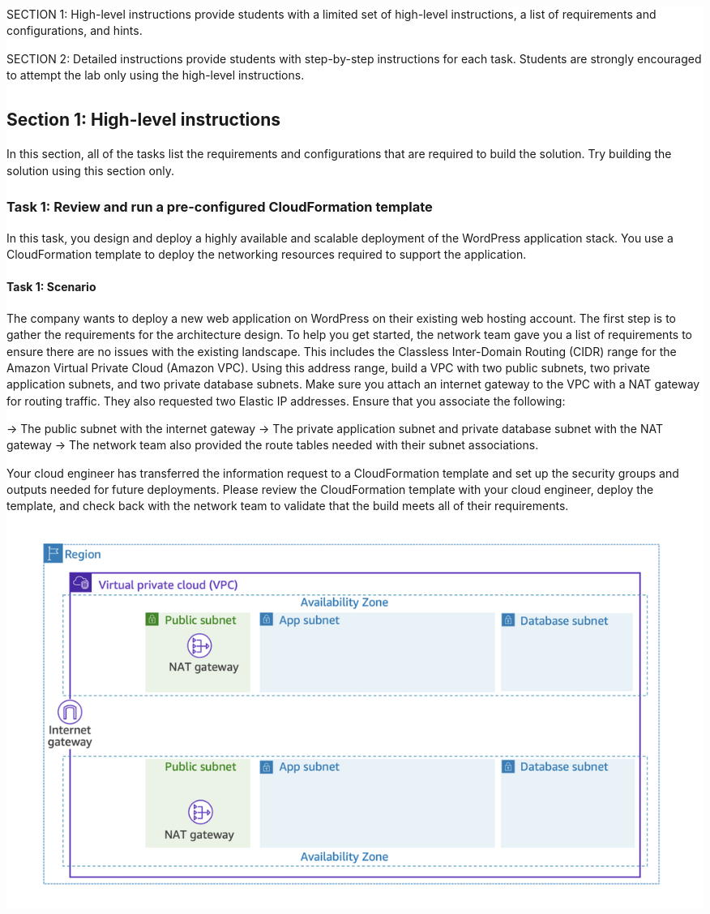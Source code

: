 SECTION 1: High-level instructions provide students with a limited set of high-level instructions, 
a list of requirements and configurations, and hints.

SECTION 2: Detailed instructions provide students with step-by-step instructions for each task.
Students are strongly encouraged to attempt the lab only using the high-level instructions.

## Section 1: High-level instructions

In this section, all of the tasks list the requirements and configurations that are required to 
build the solution. Try building the solution using this section only.

### Task 1: Review and run a pre-configured CloudFormation template

In this task, you design and deploy a highly available and scalable deployment of the WordPress 
application stack. You use a CloudFormation template to deploy the networking resources required to 
support the application.

#### Task 1: Scenario

The company wants to deploy a new web application on WordPress on their existing web hosting 
account. The first step is to gather the requirements for the architecture design. To help you get 
started, the network team gave you a list of requirements to ensure there are no issues with the 
existing landscape. This includes the Classless Inter-Domain Routing (CIDR) range for the Amazon 
Virtual Private Cloud (Amazon VPC). Using this address range, build a VPC with two public subnets, 
two private application subnets, and two private database subnets. Make sure you attach an internet 
gateway to the VPC with a NAT gateway for routing traffic. They also requested two Elastic IP 
addresses. Ensure that you associate the following:

-> The public subnet with the internet gateway
-> The private application subnet and private database subnet with the NAT gateway
-> The network team also provided the route tables needed with their subnet associations.

Your cloud engineer has transferred the information request to a CloudFormation template and set up 
the security groups and outputs needed for future deployments. Please review the CloudFormation template 
with your cloud engineer, deploy the template, and check back with the network team to validate that 
the build meets all of their requirements.

![Image-2](pics/Task-1.png)
